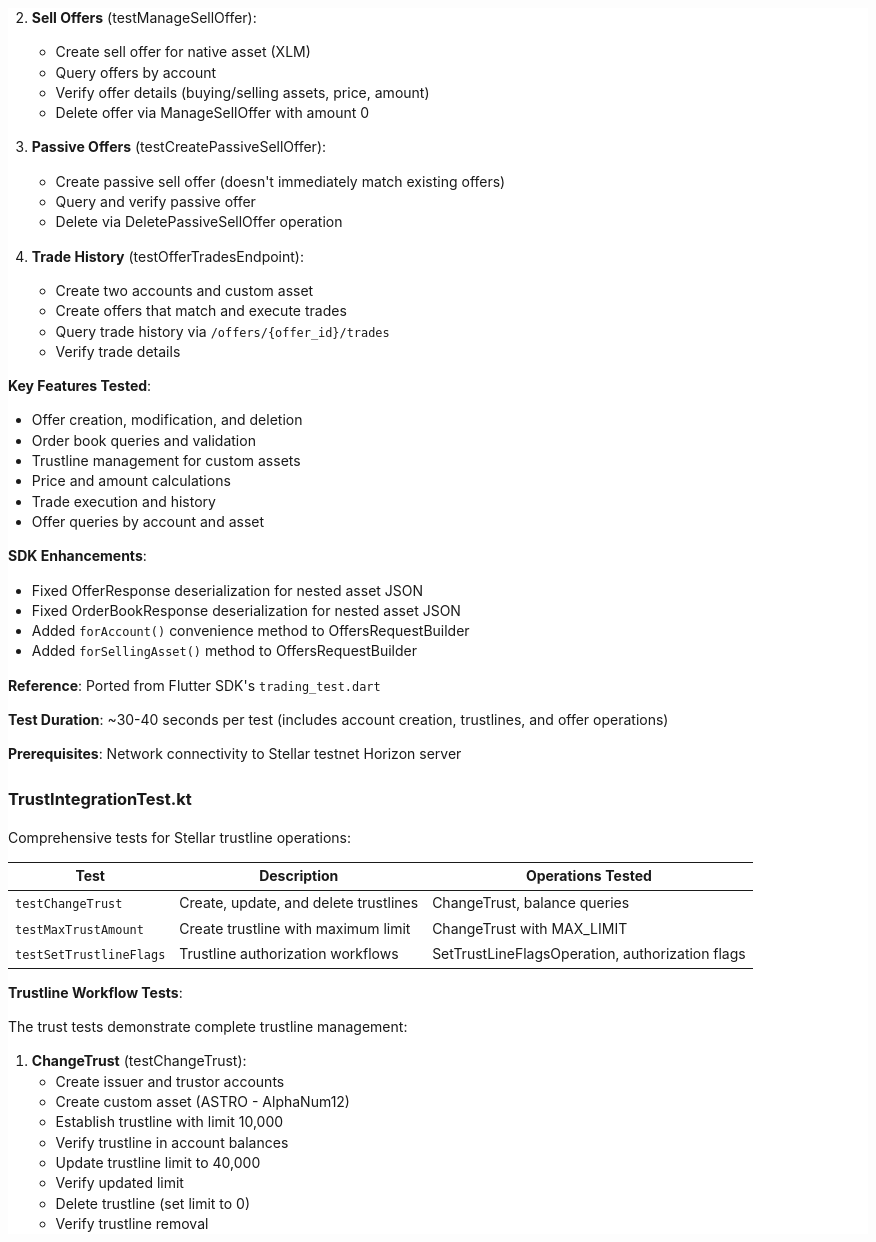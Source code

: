 2. **Sell Offers** (testManageSellOffer):
   - Create sell offer for native asset (XLM)
   - Query offers by account
   - Verify offer details (buying/selling assets, price, amount)
   - Delete offer via ManageSellOffer with amount 0

3. **Passive Offers** (testCreatePassiveSellOffer):
   - Create passive sell offer (doesn't immediately match existing offers)
   - Query and verify passive offer
   - Delete via DeletePassiveSellOffer operation

4. **Trade History** (testOfferTradesEndpoint):
   - Create two accounts and custom asset
   - Create offers that match and execute trades
   - Query trade history via `/offers/{offer_id}/trades`
   - Verify trade details

**Key Features Tested**:
- Offer creation, modification, and deletion
- Order book queries and validation
- Trustline management for custom assets
- Price and amount calculations
- Trade execution and history
- Offer queries by account and asset

**SDK Enhancements**:
- Fixed OfferResponse deserialization for nested asset JSON
- Fixed OrderBookResponse deserialization for nested asset JSON
- Added `forAccount()` convenience method to OffersRequestBuilder
- Added `forSellingAsset()` method to OffersRequestBuilder

**Reference**: Ported from Flutter SDK's `trading_test.dart`

**Test Duration**: ~30-40 seconds per test (includes account creation, trustlines, and offer operations)

**Prerequisites**: Network connectivity to Stellar testnet Horizon server

### TrustIntegrationTest.kt

Comprehensive tests for Stellar trustline operations:

| Test | Description | Operations Tested |
|------|-------------|-------------------|
| `testChangeTrust` | Create, update, and delete trustlines | ChangeTrust, balance queries |
| `testMaxTrustAmount` | Create trustline with maximum limit | ChangeTrust with MAX_LIMIT |
| `testSetTrustlineFlags` | Trustline authorization workflows | SetTrustLineFlagsOperation, authorization flags |

**Trustline Workflow Tests**:

The trust tests demonstrate complete trustline management:

1. **ChangeTrust** (testChangeTrust):
   - Create issuer and trustor accounts
   - Create custom asset (ASTRO - AlphaNum12)
   - Establish trustline with limit 10,000
   - Verify trustline in account balances
   - Update trustline limit to 40,000
   - Verify updated limit
   - Delete trustline (set limit to 0)
   - Verify trustline removal
